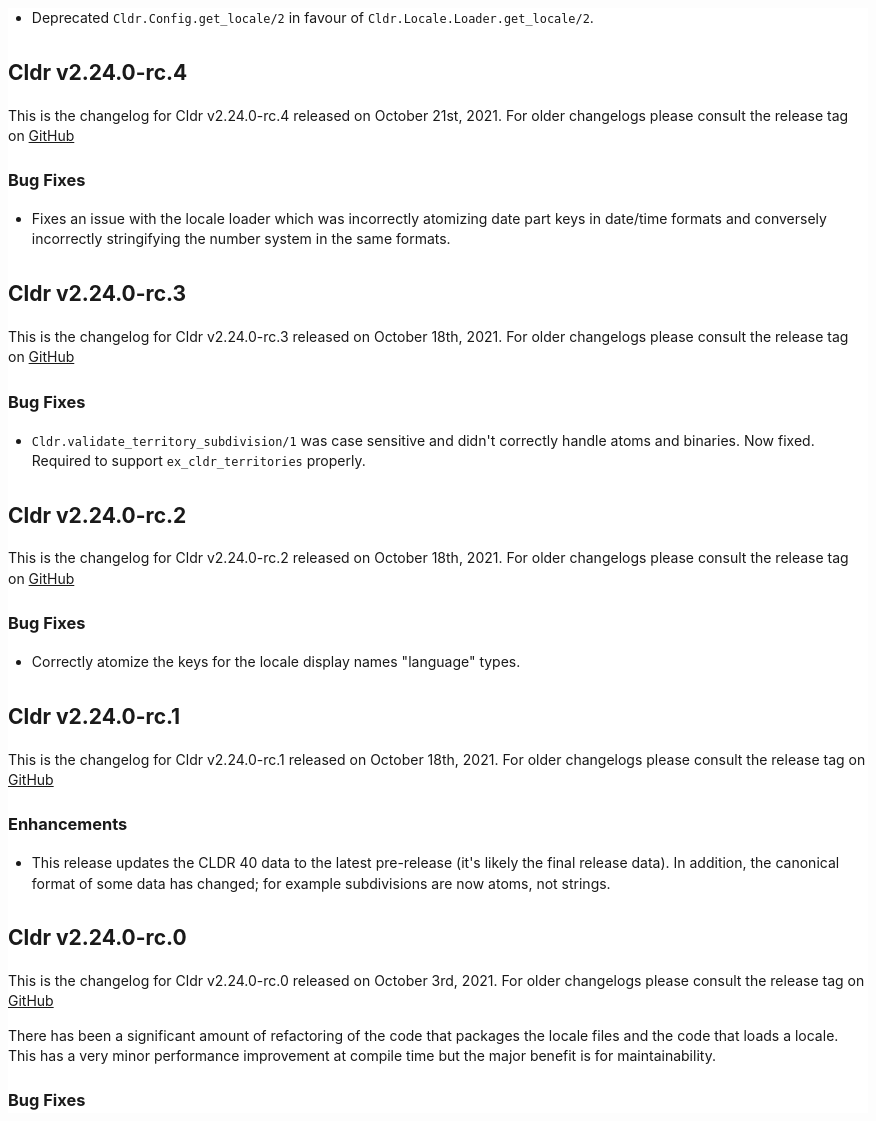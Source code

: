 * Deprecated `Cldr.Config.get_locale/2` in favour of `Cldr.Locale.Loader.get_locale/2`.

## Cldr v2.24.0-rc.4

This is the changelog for Cldr v2.24.0-rc.4 released on October 21st, 2021.  For older changelogs please consult the release tag on [GitHub](https://github.com/elixir-cldr/cldr/tags)

### Bug Fixes

* Fixes an issue with the locale loader which was incorrectly atomizing date part keys in date/time formats and conversely incorrectly stringifying the number system in the same formats.

## Cldr v2.24.0-rc.3

This is the changelog for Cldr v2.24.0-rc.3 released on October 18th, 2021.  For older changelogs please consult the release tag on [GitHub](https://github.com/elixir-cldr/cldr/tags)

### Bug Fixes

* `Cldr.validate_territory_subdivision/1` was case sensitive and didn't correctly handle atoms and binaries. Now fixed. Required to support `ex_cldr_territories` properly.

## Cldr v2.24.0-rc.2

This is the changelog for Cldr v2.24.0-rc.2 released on October 18th, 2021.  For older changelogs please consult the release tag on [GitHub](https://github.com/elixir-cldr/cldr/tags)

### Bug Fixes

* Correctly atomize the keys for the locale display names "language" types.

## Cldr v2.24.0-rc.1

This is the changelog for Cldr v2.24.0-rc.1 released on October 18th, 2021.  For older changelogs please consult the release tag on [GitHub](https://github.com/elixir-cldr/cldr/tags)

### Enhancements

* This release updates the CLDR 40 data to the latest pre-release (it's likely the final release data).  In addition, the canonical format of some data has changed; for example subdivisions are now atoms, not strings.

## Cldr v2.24.0-rc.0

This is the changelog for Cldr v2.24.0-rc.0 released on October 3rd, 2021.  For older changelogs please consult the release tag on [GitHub](https://github.com/elixir-cldr/cldr/tags)

There has been a significant amount of refactoring of the code that packages the locale files and the code that loads a locale. This has a very minor performance improvement at compile time but the major benefit is for maintainability.

### Bug Fixes
